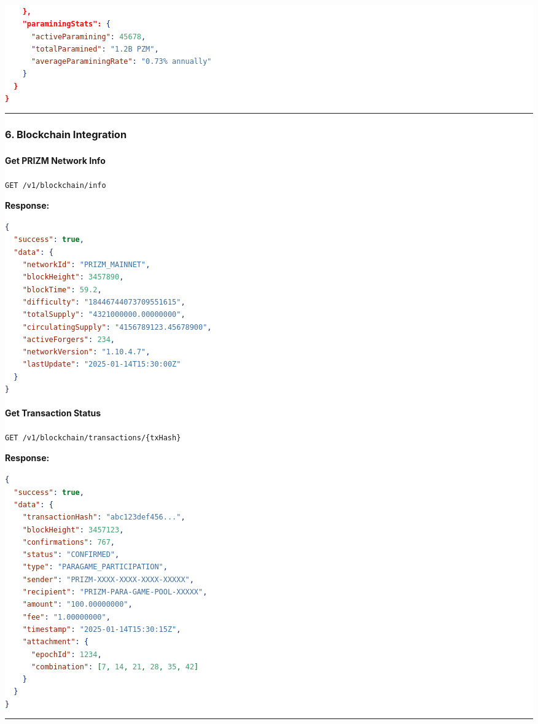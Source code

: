 ```json
    },
    "paraminingStats": {
      "activeParamining": 45678,
      "totalParamined": "1.2B PZM",
      "averageParaminingRate": "0.73% annually"
    }
  }
}
```

---

### 6. Blockchain Integration

#### Get PRIZM Network Info
```http
GET /v1/blockchain/info
```

**Response:**
```json
{
  "success": true,
  "data": {
    "networkId": "PRIZM_MAINNET",
    "blockHeight": 3457890,
    "blockTime": 59.2,
    "difficulty": "18446744073709551615",
    "totalSupply": "4321000000.00000000",
    "circulatingSupply": "4156789123.45678900",
    "activeForgers": 234,
    "networkVersion": "1.10.4.7",
    "lastUpdate": "2025-01-14T15:30:00Z"
  }
}
```

#### Get Transaction Status
```http
GET /v1/blockchain/transactions/{txHash}
```

**Response:**
```json
{
  "success": true,
  "data": {
    "transactionHash": "abc123def456...",
    "blockHeight": 3457123,
    "confirmations": 767,
    "status": "CONFIRMED",
    "type": "PARAGAME_PARTICIPATION",
    "sender": "PRIZM-XXXX-XXXX-XXXX-XXXXX",
    "recipient": "PRIZM-PARA-GAME-POOL-XXXXX",
    "amount": "100.00000000",
    "fee": "1.00000000",
    "timestamp": "2025-01-14T15:30:15Z",
    "attachment": {
      "epochId": 1234,
      "combination": [7, 14, 21, 28, 35, 42]
    }
  }
}
```

---